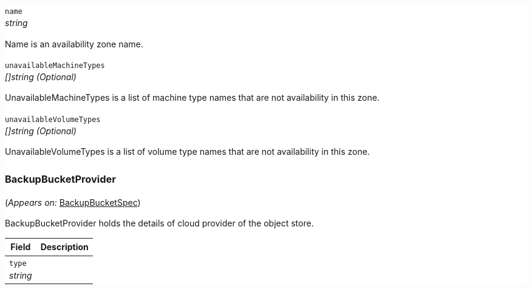 <tbody>
<tr>
<td>
<code>name</code></br>
<em>
string
</em>
</td>
<td>
<p>Name is an availability zone name.</p>
</td>
</tr>
<tr>
<td>
<code>unavailableMachineTypes</code></br>
<em>
[]string
</em>
</td>
<td>
<em>(Optional)</em>
<p>UnavailableMachineTypes is a list of machine type names that are not availability in this zone.</p>
</td>
</tr>
<tr>
<td>
<code>unavailableVolumeTypes</code></br>
<em>
[]string
</em>
</td>
<td>
<em>(Optional)</em>
<p>UnavailableVolumeTypes is a list of volume type names that are not availability in this zone.</p>
</td>
</tr>
</tbody>
</table>
<h3 id="core.gardener.cloud/v1beta1.BackupBucketProvider">BackupBucketProvider
</h3>
<p>
(<em>Appears on:</em>
<a href="#core.gardener.cloud/v1beta1.BackupBucketSpec">BackupBucketSpec</a>)
</p>
<p>
<p>BackupBucketProvider holds the details of cloud provider of the object store.</p>
</p>
<table>
<thead>
<tr>
<th>Field</th>
<th>Description</th>
</tr>
</thead>
<tbody>
<tr>
<td>
<code>type</code></br>
<em>
string
</em>
</td>